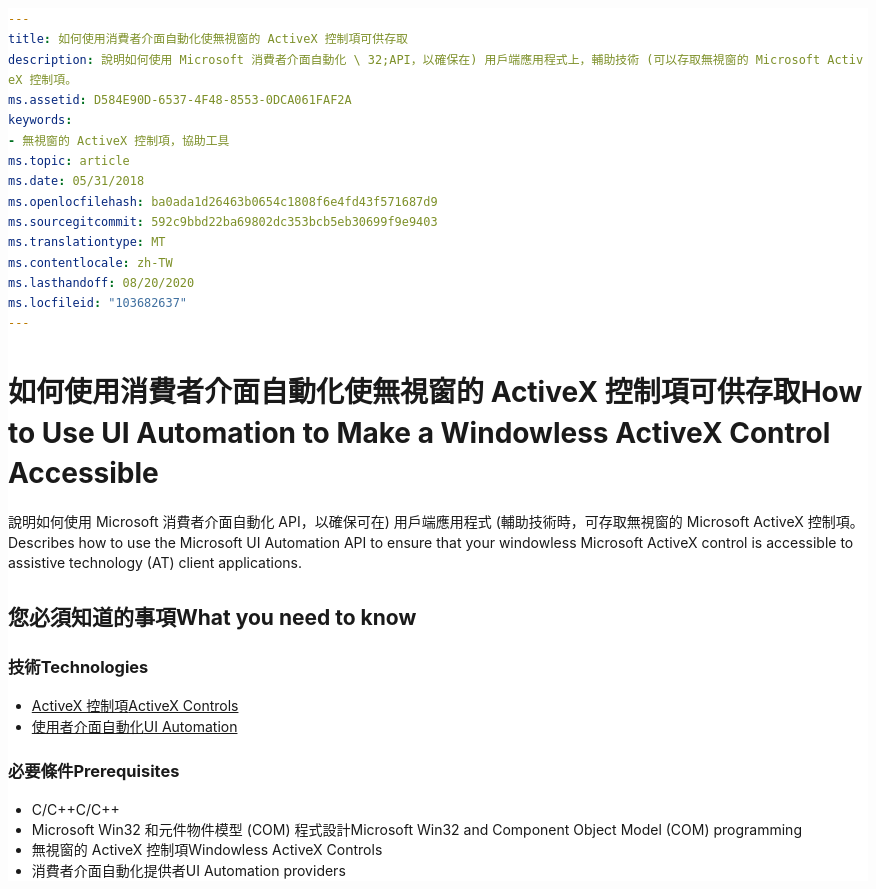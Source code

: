 ```yaml
---
title: 如何使用消費者介面自動化使無視窗的 ActiveX 控制項可供存取
description: 說明如何使用 Microsoft 消費者介面自動化 \ 32;API，以確保在) 用戶端應用程式上，輔助技術 (可以存取無視窗的 Microsoft ActiveX 控制項。
ms.assetid: D584E90D-6537-4F48-8553-0DCA061FAF2A
keywords:
- 無視窗的 ActiveX 控制項，協助工具
ms.topic: article
ms.date: 05/31/2018
ms.openlocfilehash: ba0ada1d26463b0654c1808f6e4fd43f571687d9
ms.sourcegitcommit: 592c9bbd22ba69802dc353bcb5eb30699f9e9403
ms.translationtype: MT
ms.contentlocale: zh-TW
ms.lasthandoff: 08/20/2020
ms.locfileid: "103682637"
---
```

# <a name="how-to-use-ui-automation-to-make-a-windowless-activex-control-accessible"></a><span data-ttu-id="0af83-104">如何使用消費者介面自動化使無視窗的 ActiveX 控制項可供存取</span><span class="sxs-lookup"><span data-stu-id="0af83-104">How to Use UI Automation to Make a Windowless ActiveX Control Accessible</span></span>

<span data-ttu-id="0af83-105">說明如何使用 Microsoft 消費者介面自動化 API，以確保可在) 用戶端應用程式 (輔助技術時，可存取無視窗的 Microsoft ActiveX 控制項。</span><span class="sxs-lookup"><span data-stu-id="0af83-105">Describes how to use the Microsoft UI Automation API to ensure that your windowless Microsoft ActiveX control is accessible to assistive technology (AT) client applications.</span></span>

## <a name="what-you-need-to-know"></a><span data-ttu-id="0af83-106">您必須知道的事項</span><span class="sxs-lookup"><span data-stu-id="0af83-106">What you need to know</span></span>

### <a name="technologies"></a><span data-ttu-id="0af83-107">技術</span><span class="sxs-lookup"><span data-stu-id="0af83-107">Technologies</span></span>

-   [<span data-ttu-id="0af83-108">ActiveX 控制項</span><span class="sxs-lookup"><span data-stu-id="0af83-108">ActiveX Controls</span></span>](/windows/desktop/com/activex-controls)
-   [<span data-ttu-id="0af83-109">使用者介面自動化</span><span class="sxs-lookup"><span data-stu-id="0af83-109">UI Automation</span></span>](entry-uiauto-win32.md)

### <a name="prerequisites"></a><span data-ttu-id="0af83-110">必要條件</span><span class="sxs-lookup"><span data-stu-id="0af83-110">Prerequisites</span></span>

-   <span data-ttu-id="0af83-111">C/C++</span><span class="sxs-lookup"><span data-stu-id="0af83-111">C/C++</span></span>
-   <span data-ttu-id="0af83-112">Microsoft Win32 和元件物件模型 (COM) 程式設計</span><span class="sxs-lookup"><span data-stu-id="0af83-112">Microsoft Win32 and Component Object Model (COM) programming</span></span>
-   <span data-ttu-id="0af83-113">無視窗的 ActiveX 控制項</span><span class="sxs-lookup"><span data-stu-id="0af83-113">Windowless ActiveX Controls</span></span>
-   <span data-ttu-id="0af83-114">消費者介面自動化提供者</span><span class="sxs-lookup"><span data-stu-id="0af83-114">UI Automation providers</span></span>
